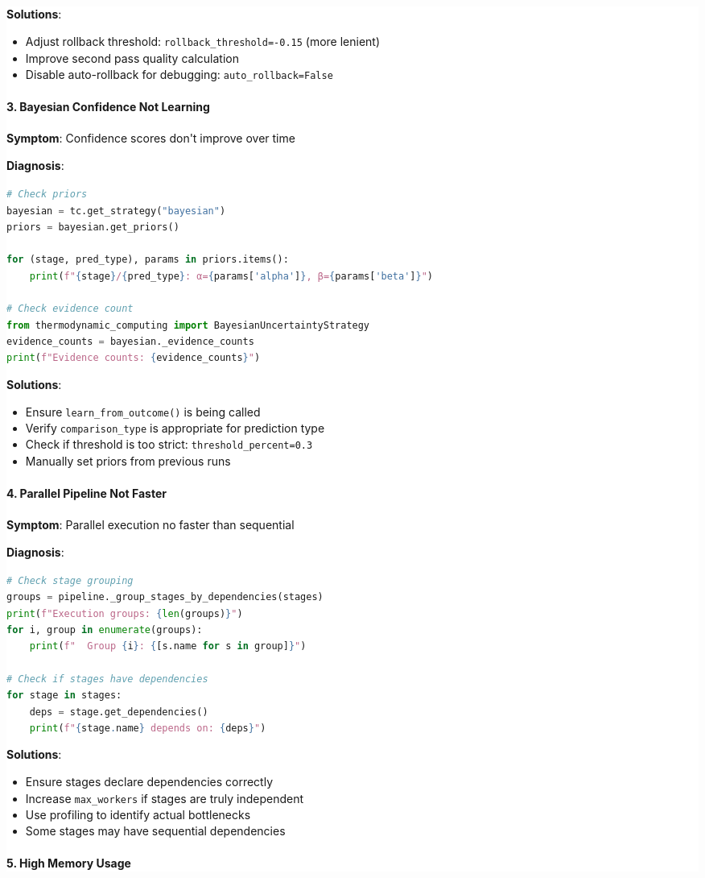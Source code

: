 **Solutions**:
- Adjust rollback threshold: `rollback_threshold=-0.15` (more lenient)
- Improve second pass quality calculation
- Disable auto-rollback for debugging: `auto_rollback=False`

#### 3. Bayesian Confidence Not Learning

**Symptom**: Confidence scores don't improve over time

**Diagnosis**:
```python
# Check priors
bayesian = tc.get_strategy("bayesian")
priors = bayesian.get_priors()

for (stage, pred_type), params in priors.items():
    print(f"{stage}/{pred_type}: α={params['alpha']}, β={params['beta']}")

# Check evidence count
from thermodynamic_computing import BayesianUncertaintyStrategy
evidence_counts = bayesian._evidence_counts
print(f"Evidence counts: {evidence_counts}")
```

**Solutions**:
- Ensure `learn_from_outcome()` is being called
- Verify `comparison_type` is appropriate for prediction type
- Check if threshold is too strict: `threshold_percent=0.3`
- Manually set priors from previous runs

#### 4. Parallel Pipeline Not Faster

**Symptom**: Parallel execution no faster than sequential

**Diagnosis**:
```python
# Check stage grouping
groups = pipeline._group_stages_by_dependencies(stages)
print(f"Execution groups: {len(groups)}")
for i, group in enumerate(groups):
    print(f"  Group {i}: {[s.name for s in group]}")

# Check if stages have dependencies
for stage in stages:
    deps = stage.get_dependencies()
    print(f"{stage.name} depends on: {deps}")
```

**Solutions**:
- Ensure stages declare dependencies correctly
- Increase `max_workers` if stages are truly independent
- Use profiling to identify actual bottlenecks
- Some stages may have sequential dependencies

#### 5. High Memory Usage
